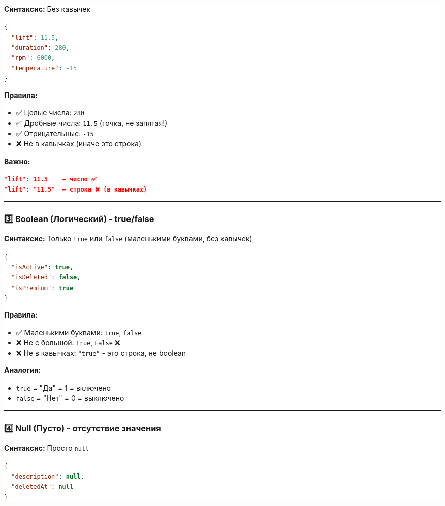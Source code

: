 **Синтаксис:** Без кавычек

```json
{
  "lift": 11.5,
  "duration": 280,
  "rpm": 6000,
  "temperature": -15
}
```

**Правила:**
- ✅ Целые числа: `280`
- ✅ Дробные числа: `11.5` (точка, не запятая!)
- ✅ Отрицательные: `-15`
- ❌ Не в кавычках (иначе это строка)

**Важно:**
```json
"lift": 11.5    ← число ✅
"lift": "11.5"  ← строка ❌ (в кавычках)
```

---

### 3️⃣ Boolean (Логический) - true/false

**Синтаксис:** Только `true` или `false` (маленькими буквами, без кавычек)

```json
{
  "isActive": true,
  "isDeleted": false,
  "isPremium": true
}
```

**Правила:**
- ✅ Маленькими буквами: `true`, `false`
- ❌ Не с большой: `True`, `False` ❌
- ❌ Не в кавычках: `"true"` - это строка, не boolean

**Аналогия:**
- `true` = "Да" = 1 = включено
- `false` = "Нет" = 0 = выключено

---

### 4️⃣ Null (Пусто) - отсутствие значения

**Синтаксис:** Просто `null`

```json
{
  "description": null,
  "deletedAt": null
}
```
